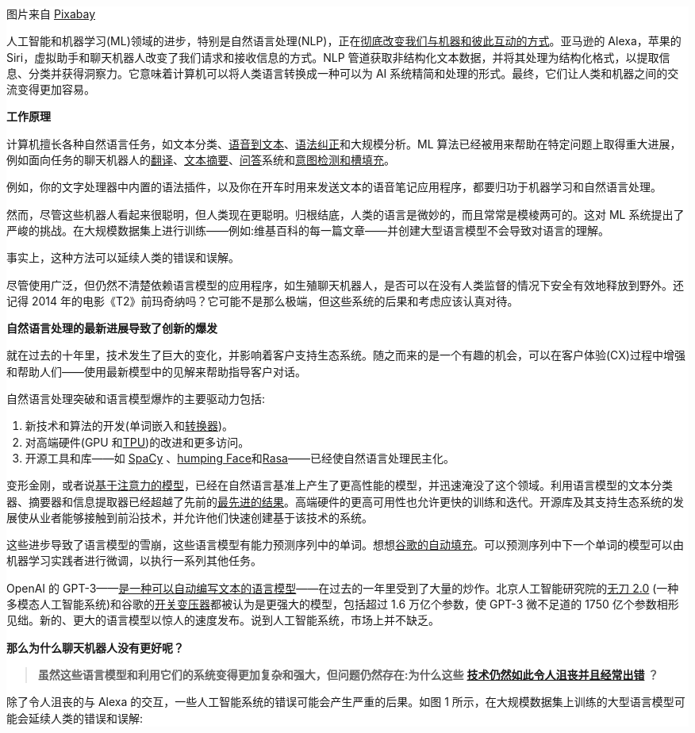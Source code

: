 图片来自 [Pixabay](https://pixabay.com/illustrations/chatbot-chat-application-artificial-3589528/)

人工智能和机器学习(ML)领域的进步，特别是自然语言处理(NLP)，正在[彻底改变我们与机器和彼此互动的方式](https://loris.ai/blog/human-vs-digital-customer-service-how-to-find-the-right-balance/)。亚马逊的 Alexa，苹果的 Siri，虚拟助手和聊天机器人改变了我们请求和接收信息的方式。NLP 管道获取非结构化文本数据，并将其处理为结构化格式，以提取信息、分类并获得洞察力。它意味着计算机可以将人类语言转换成一种可以为 AI 系统精简和处理的形式。最终，它们让人类和机器之间的交流变得更加容易。

**工作原理**

计算机擅长各种自然语言任务，如文本分类、[语音到文本](https://github.com/syhw/wer_are_we)、[语法纠正](http://nlpprogress.com/english/grammatical_error_correction.html)和大规模分析。ML 算法已经被用来帮助在特定问题上取得重大进展，例如面向任务的聊天机器人的[翻译](http://nlpprogress.com/english/machine_translation.html)、[文本摘要](http://nlpprogress.com/english/summarization.html)、[问答](http://nlpprogress.com/english/question_answering.html)系统和[意图检测和槽填充](http://nlpprogress.com/english/intent_detection_slot_filling.html)。

例如，你的文字处理器中内置的语法插件，以及你在开车时用来发送文本的语音笔记应用程序，都要归功于机器学习和自然语言处理。

然而，尽管这些机器人看起来很聪明，但人类现在更聪明。归根结底，人类的语言是微妙的，而且常常是模棱两可的。这对 ML 系统提出了严峻的挑战。在大规模数据集上进行训练——例如:维基百科的每一篇文章——并创建大型语言模型不会导致对语言的理解。

事实上，这种方法可以延续人类的错误和误解。

尽管使用广泛，但仍然不清楚依赖语言模型的应用程序，如生殖聊天机器人，是否可以在没有人类监督的情况下安全有效地释放到野外。还记得 2014 年的电影《T2》前玛奇纳吗？它可能不是那么极端，但这些系统的后果和考虑应该认真对待。

**自然语言处理的最新进展导致了创新的爆发**

就在过去的十年里，技术发生了巨大的变化，并影响着客户支持生态系统。随之而来的是一个有趣的机会，可以在客户体验(CX)过程中增强和帮助人们——使用最新模型中的见解来帮助指导客户对话。

自然语言处理突破和语言模型爆炸的主要驱动力包括:

1.  新技术和算法的开发(单词嵌入和[转换器](https://medium.com/inside-machine-learning/what-is-a-transformer-d07dd1fbec04))。
2.  对高端硬件(GPU 和[TPU](https://en.wikipedia.org/wiki/Tensor_Processing_Unit))的改进和更多访问。
3.  开源工具和库——如 [SpaCy](https://spacy.io/) 、[humping Face](https://huggingface.co/)和[Rasa](https://rasa.com/)——已经使自然语言处理民主化。

变形金刚，或者说[基于注意力的模型](https://medium.com/inside-machine-learning/what-is-a-transformer-d07dd1fbec04)，已经在自然语言基准上产生了更高性能的模型，并迅速淹没了这个领域。利用语言模型的文本分类器、摘要器和信息提取器已经超越了先前的[最先进的结果](http://nlpprogress.com/)。高端硬件的更高可用性也允许更快的训练和迭代。开源库及其支持生态系统的发展使从业者能够接触到前沿技术，并允许他们快速创建基于该技术的系统。

这些进步导致了语言模型的雪崩，这些语言模型有能力预测序列中的单词。想想[谷歌的自动填充](https://blog.google/products/search/how-google-autocomplete-predictions-work/)。可以预测序列中下一个单词的模型可以由机器学习实践者进行微调，以执行一系列其他任务。

OpenAI 的 GPT-3——[是一种可以自动编写文本的语言模型](https://venturebeat.com/2021/11/18/openai-makes-gpt-3-generally-available-through-its-api/)——在过去的一年里受到了大量的炒作。北京人工智能研究院的[无刀 2.0](/gpt-3-scared-you-meet-wu-dao-2-0-a-monster-of-1-75-trillion-parameters-832cd83db484) (一种多模态人工智能系统)和谷歌的[开关变压器](https://arxiv.org/abs/2101.03961)都被认为是更强大的模型，包括超过 1.6 万亿个参数，使 GPT-3 微不足道的 1750 亿个参数相形见绌。新的、更大的语言模型以惊人的速度发布。说到人工智能系统，市场上并不缺乏。

**那么为什么聊天机器人没有更好呢？**

> **虽然这些语言模型和利用它们的系统变得更加复杂和强大，但问题仍然存在:为什么这些** [**技术仍然如此令人沮丧并且经常出错**](https://venturebeat.com/2021/09/20/falsehoods-more-likely-with-large-language-models/) **？**

除了令人沮丧的与 Alexa 的交互，一些人工智能系统的错误可能会产生严重的后果。如图 1 所示，在大规模数据集上训练的大型语言模型可能会延续人类的错误和误解:
